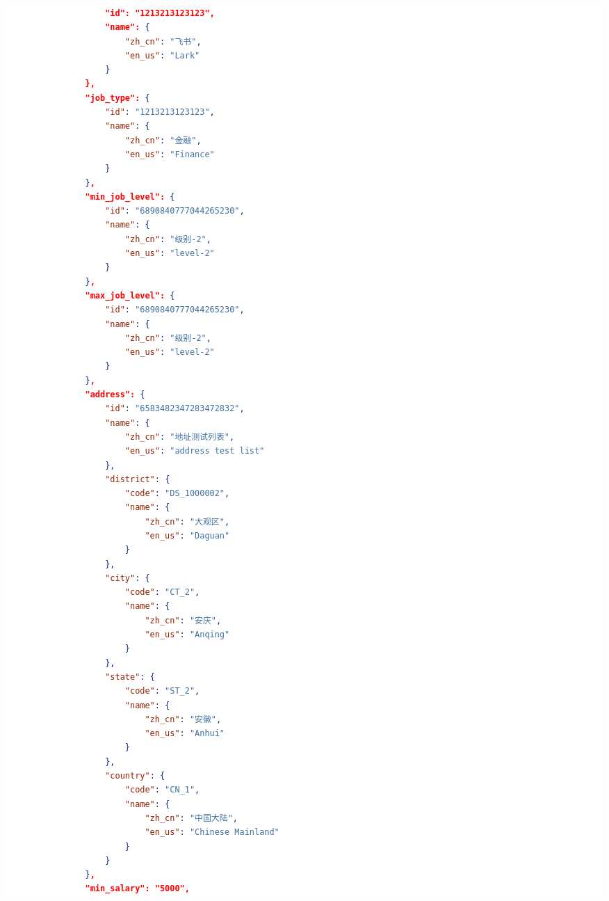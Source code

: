 ```json
                    "id": "1213213123123",
                    "name": {
                        "zh_cn": "飞书",
                        "en_us": "Lark"
                    }
                },
                "job_type": {
                    "id": "1213213123123",
                    "name": {
                        "zh_cn": "金融",
                        "en_us": "Finance"
                    }
                },
                "min_job_level": {
                    "id": "6890840777044265230",
                    "name": {
                        "zh_cn": "级别-2",
                        "en_us": "level-2"
                    }
                },
                "max_job_level": {
                    "id": "6890840777044265230",
                    "name": {
                        "zh_cn": "级别-2",
                        "en_us": "level-2"
                    }
                },
                "address": {
                    "id": "6583482347283472832",
                    "name": {
                        "zh_cn": "地址测试列表",
                        "en_us": "address test list"
                    },
                    "district": {
                        "code": "DS_1000002",
                        "name": {
                            "zh_cn": "大观区",
                            "en_us": "Daguan"
                        }
                    },
                    "city": {
                        "code": "CT_2",
                        "name": {
                            "zh_cn": "安庆",
                            "en_us": "Anqing"
                        }
                    },
                    "state": {
                        "code": "ST_2",
                        "name": {
                            "zh_cn": "安徽",
                            "en_us": "Anhui"
                        }
                    },
                    "country": {
                        "code": "CN_1",
                        "name": {
                            "zh_cn": "中国大陆",
                            "en_us": "Chinese Mainland"
                        }
                    }
                },
                "min_salary": "5000",
```